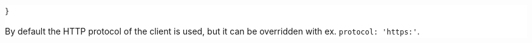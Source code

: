 ```javascript
}
```

By default the HTTP protocol of the client is used, but it can be overridden with ex. `protocol: 'https:'`.
